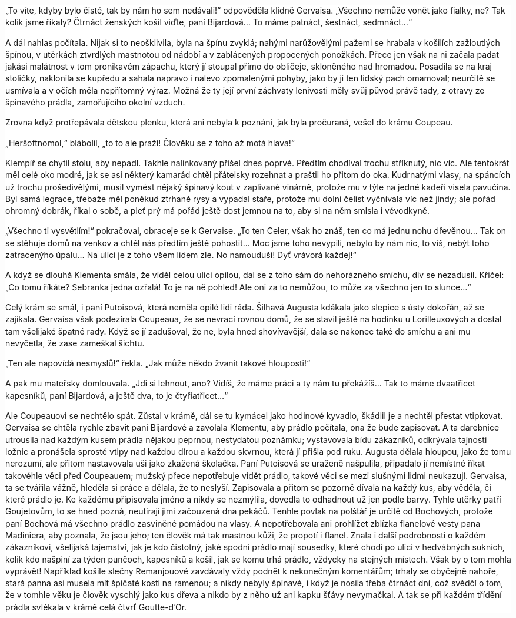 „To víte, kdyby bylo čisté, tak by nám ho sem nedávali!“ odpověděla klidně Gervaisa. „Všechno nemůže vonět jako fialky, ne? Tak kolik jsme říkaly? Čtrnáct ženských košil viďte, paní Bijardová… To máme patnáct, šestnáct, sedmnáct…“

A dál nahlas počítala. Nijak si to neošklivila, byla na špínu zvyklá; nahými narůžovělými pažemi se hrabala v košilích zažloutlých špínou, v utěrkách ztvrdlých mastnotou od nádobí a v zablácených propocených ponožkách. Přece jen však na ni začala padat jakási malátnost v tom pronikavém zápachu, který jí stoupal přímo do obličeje, skloněného nad hromadou. Posadila se na kraj stoličky, naklonila se kupředu a sahala napravo i nalevo zpomalenými pohyby, jako by ji ten lidský pach omamoval; neurčitě se usmívala a v očích měla nepřítomný výraz. Možná že ty její první záchvaty lenivosti měly svůj původ právě tady, z otravy ze špinavého prádla, zamořujícího okolní vzduch.

Zrovna když protřepávala dětskou plenku, která ani nebyla k poznání, jak byla pročuraná, vešel do krámu Coupeau.

„Heršoftnomol,“ blábolil, „to to ale praží! Člověku se z toho až motá hlava!“

Klempíř se chytil stolu, aby nepadl. Takhle nalinkovaný přišel dnes poprvé. Předtím chodíval trochu stříknutý, nic víc. Ale tentokrát měl celé oko modré, jak se asi některý kamarád chtěl přátelsky rozehnat a praštil ho přitom do oka. Kudrnatými vlasy, na spáncích už trochu prošedivělými, musil vymést nějaký špinavý kout v zaplivané vinárně, protože mu v týle na jedné kadeři visela pavučina. Byl samá legrace, třebaže měl poněkud ztrhané rysy a vypadal staře, protože mu dolní čelist vyčnívala víc než jindy; ale pořád ohromný dobrák, říkal o sobě, a pleť prý má pořád ještě dost jemnou na to, aby si na něm smlsla i vévodkyně.

„Všechno ti vysvětlím!“ pokračoval, obraceje se k Gervaise. „To ten Celer, však ho znáš, ten co má jednu nohu dřevěnou… Tak on se stěhuje domů na venkov a chtěl nás předtím ještě pohostit… Moc jsme toho nevypili, nebylo by nám nic, to víš, nebýt toho zatracenýho úpalu… Na ulici je z toho všem lidem zle. No namouduši! Dyť vrávorá každej!“

A když se dlouhá Klementa smála, že viděl celou ulici opilou, dal se z toho sám do nehorázného smíchu, div se nezadusil. Křičel: „Co tomu říkáte? Sebranka jedna ozřalá! To je na ně pohled! Ale oni za to nemůžou, to může za všechno jen to slunce…“

Celý krám se smál, i paní Putoisová, která neměla opilé lidi ráda. Šilhavá Augusta kdákala jako slepice s ústy dokořán, až se zajíkala. Gervaisa však podezírala Coupeaua, že se nevrací rovnou domů, že se stavil ještě na hodinku u Lorilleuxových a dostal tam všelijaké špatné rady. Když se jí zadušoval, že ne, byla hned shovívavější, dala se nakonec také do smíchu a ani mu nevyčetla, že zase zameškal šichtu.

„Ten ale napovídá nesmyslů!“ řekla. „Jak může někdo žvanit takové hlouposti!“

A pak mu mateřsky domlouvala. „Jdi si lehnout, ano? Vidíš, že máme práci a ty nám tu překážíš… Tak to máme dvaatřicet kapesníků, paní Bijardová, a ještě dva, to je čtyřiatřicet…“

Ale Coupeauovi se nechtělo spát. Zůstal v krámě, dál se tu kymácel jako hodinové kyvadlo, škádlil je a nechtěl přestat vtipkovat. Gervaisa se chtěla rychle zbavit paní Bijardové a zavolala Klementu, aby prádlo počítala, ona že bude zapisovat. A ta darebnice utrousila nad každým kusem prádla nějakou peprnou, nestydatou poznámku; vystavovala bídu zákazníků, odkrývala tajnosti ložnic a pronášela sprosté vtipy nad každou dírou a každou skvrnou, která jí přišla pod ruku. Augusta dělala hloupou, jako že tomu nerozumí, ale přitom nastavovala uši jako zkažená školačka. Paní Putoisová se uraženě našpulila, připadalo jí nemístné říkat takovéhle věci před Coupeauem; mužský přece nepotřebuje vidět prádlo, takové věci se mezi slušnými lidmi neukazují. Gervaisa, ta se tvářila vážně, hleděla si práce a dělala, že to neslyší. Zapisovala a přitom se pozorně dívala na každý kus, aby věděla, čí které prádlo je. Ke každému připisovala jméno a nikdy se nezmýlila, dovedla to odhadnout už jen podle barvy. Tyhle utěrky patří Goujetovům, to se hned pozná, neutírají jimi začouzená dna pekáčů. Tenhle povlak na polštář je určitě od Bochových, protože paní Bochová má všechno prádlo zasviněné pomádou na vlasy. A nepotřebovala ani prohlížet zblízka flanelové vesty pana Madiniera, aby poznala, že jsou jeho; ten člověk má tak mastnou kůži, že propotí i flanel. Znala i další podrobnosti o každém zákazníkovi, všelijaká tajemství, jak je kdo čistotný, jaké spodní prádlo mají sousedky, které chodí po ulici v hedvábných sukních, kolik kdo našpiní za týden punčoch, kapesníků a košil, jak se komu trhá prádlo, vždycky na stejných místech. Však by o tom mohla vyprávět! Například košile slečny Remanjouové zavdávaly vždy podnět k nekonečným komentářům; trhaly se obyčejně nahoře, stará panna asi musela mít špičaté kosti na ramenou; a nikdy nebyly špinavé, i když je nosila třeba čtrnáct dní, což svědčí o tom, že v tomhle věku je člověk vyschlý jako kus dřeva a nikdo by z něho už ani kapku šťávy nevymačkal. A tak se při každém třídění prádla svlékala v krámě celá čtvrť Goutte-d’Or.
